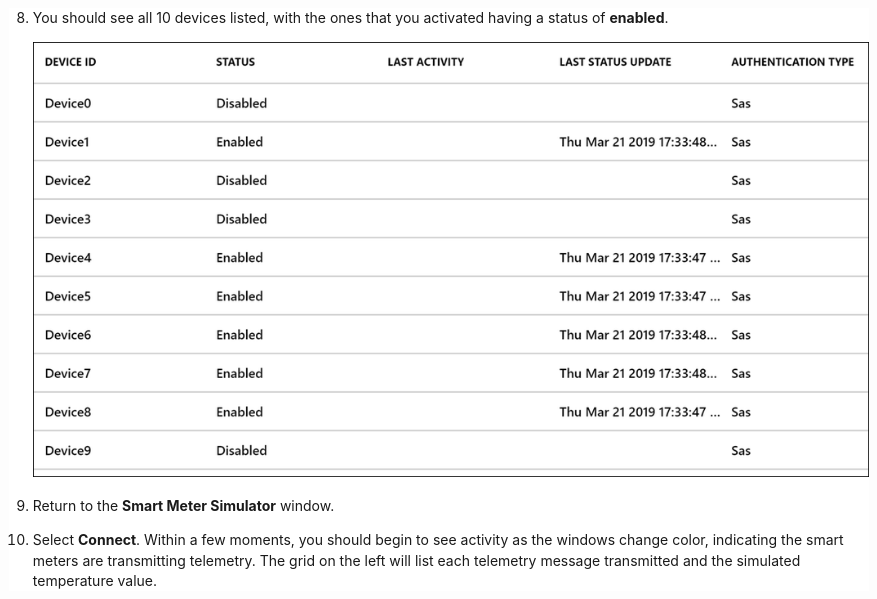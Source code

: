 8. You should see all 10 devices listed, with the ones that you activated having a status of **enabled**.

   ![Devices in the Device ID list have a status of either enabled or disabled.](media/iot-hub-iot-devices-list.png 'Device ID list')

9. Return to the **Smart Meter Simulator** window.

10. Select **Connect**. Within a few moments, you should begin to see activity as the windows change color, indicating the smart meters are transmitting telemetry. The grid on the left will list each telemetry message transmitted and the simulated temperature value.
